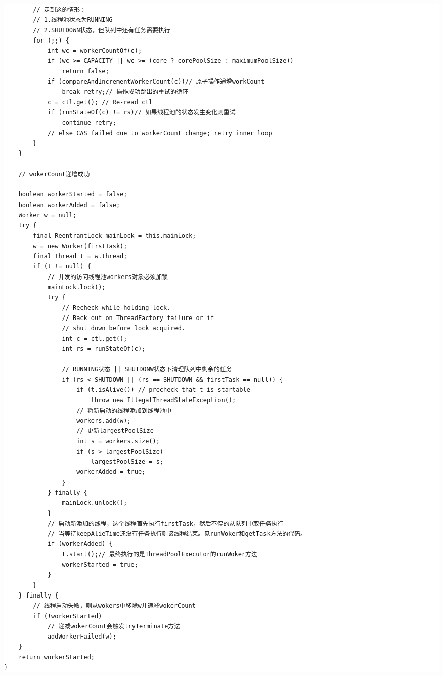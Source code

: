 			// 走到这的情形：
			// 1.线程池状态为RUNNING
			// 2.SHUTDOWN状态，但队列中还有任务需要执行
			for (;;) {
				int wc = workerCountOf(c);
				if (wc >= CAPACITY || wc >= (core ? corePoolSize : maximumPoolSize))
					return false;
				if (compareAndIncrementWorkerCount(c))// 原子操作递增workCount
					break retry;// 操作成功跳出的重试的循环
				c = ctl.get(); // Re-read ctl
				if (runStateOf(c) != rs)// 如果线程池的状态发生变化则重试
					continue retry;
				// else CAS failed due to workerCount change; retry inner loop
			}
		}

		// wokerCount递增成功

		boolean workerStarted = false;
		boolean workerAdded = false;
		Worker w = null;
		try {
			final ReentrantLock mainLock = this.mainLock;
			w = new Worker(firstTask);
			final Thread t = w.thread;
			if (t != null) {
				// 并发的访问线程池workers对象必须加锁
				mainLock.lock();
				try {
					// Recheck while holding lock.
					// Back out on ThreadFactory failure or if
					// shut down before lock acquired.
					int c = ctl.get();
					int rs = runStateOf(c);

					// RUNNING状态 || SHUTDONW状态下清理队列中剩余的任务
					if (rs < SHUTDOWN || (rs == SHUTDOWN && firstTask == null)) {
						if (t.isAlive()) // precheck that t is startable
							throw new IllegalThreadStateException();
						// 将新启动的线程添加到线程池中
						workers.add(w);
						// 更新largestPoolSize
						int s = workers.size();
						if (s > largestPoolSize)
							largestPoolSize = s;
						workerAdded = true;
					}
				} finally {
					mainLock.unlock();
				}
				// 启动新添加的线程，这个线程首先执行firstTask，然后不停的从队列中取任务执行
				// 当等待keepAlieTime还没有任务执行则该线程结束。见runWoker和getTask方法的代码。
				if (workerAdded) {
					t.start();// 最终执行的是ThreadPoolExecutor的runWoker方法
					workerStarted = true;
				}
			}
		} finally {
			// 线程启动失败，则从wokers中移除w并递减wokerCount
			if (!workerStarted)
				// 递减wokerCount会触发tryTerminate方法
				addWorkerFailed(w);
		}
		return workerStarted;
	}